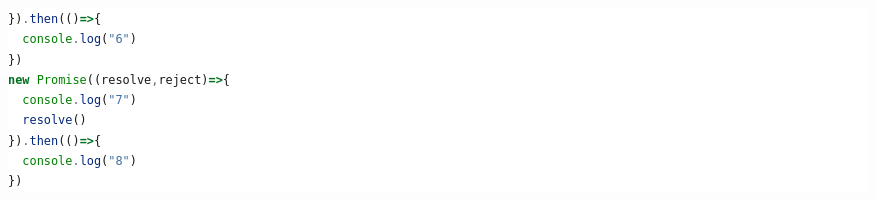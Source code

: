 ```js
}).then(()=>{
  console.log("6")
})
new Promise((resolve,reject)=>{
  console.log("7")
  resolve()
}).then(()=>{
  console.log("8")
})
```


